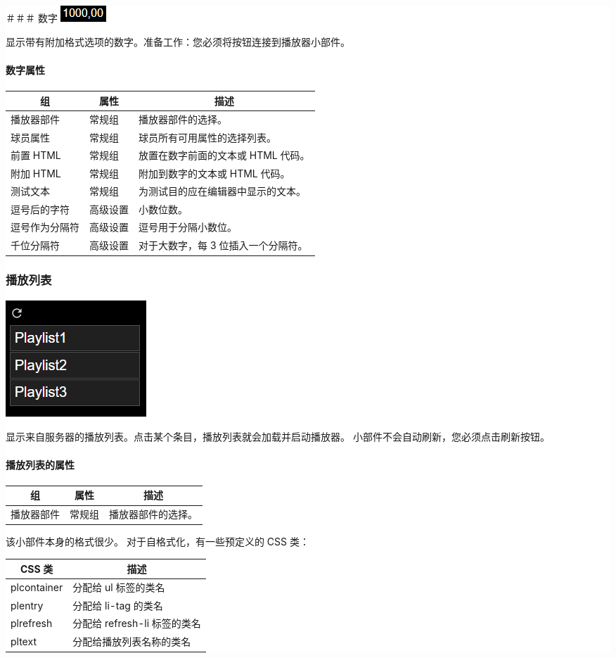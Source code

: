 ＃＃＃ 数字
![数字](../../../en/adapterref/iobroker.squeezeboxrpc/widgets/squeezeboxrpc/img/number.png)

显示带有附加格式选项的数字。准备工作：您必须将按钮连接到播放器小部件。

#### 数字属性
| 组 | 属性 | 描述 |
| --------------------- | ----------------- | ----------------------------------------------------------------- |
| 播放器部件 | 常规组 | 播放器部件的选择。 |
| 球员属性 | 常规组 | 球员所有可用属性的选择列表。 |
| 前置 HTML | 常规组 | 放置在数字前面的文本或 HTML 代码。|
| 附加 HTML | 常规组 | 附加到数字的文本或 HTML 代码。|
| 测试文本 | 常规组 | 为测试目的应在编辑器中显示的文本。|
| 逗号后的字符 | 高级设置 | 小数位数。|
| 逗号作为分隔符 | 高级设置 | 逗号用于分隔小数位。|
| 千位分隔符 | 高级设置 | 对于大数字，每 3 位插入一个分隔符。|

### 播放列表
![播放列表](../../../en/adapterref/iobroker.squeezeboxrpc/widgets/squeezeboxrpc/img/playlist.png)

显示来自服务器的播放列表。点击某个条目，播放列表就会加载并启动播放器。
小部件不会自动刷新，您必须点击刷新按钮。

#### 播放列表的属性
| 组 | 属性 | 描述 |
| ------------- | ------------- | ------------------------------- |
| 播放器部件 | 常规组 | 播放器部件的选择。 |

该小部件本身的格式很少。
对于自格式化，有一些预定义的 CSS 类：

| CSS 类 | 描述 |
| ----------- | ----------------------------------------- |
| plcontainer | 分配给 ul 标签的类名 |
| plentry | 分配给 li-tag 的类名 |
| plrefresh | 分配给 refresh-li 标签的类名 |
| pltext | 分配给播放列表名称的类名 |
